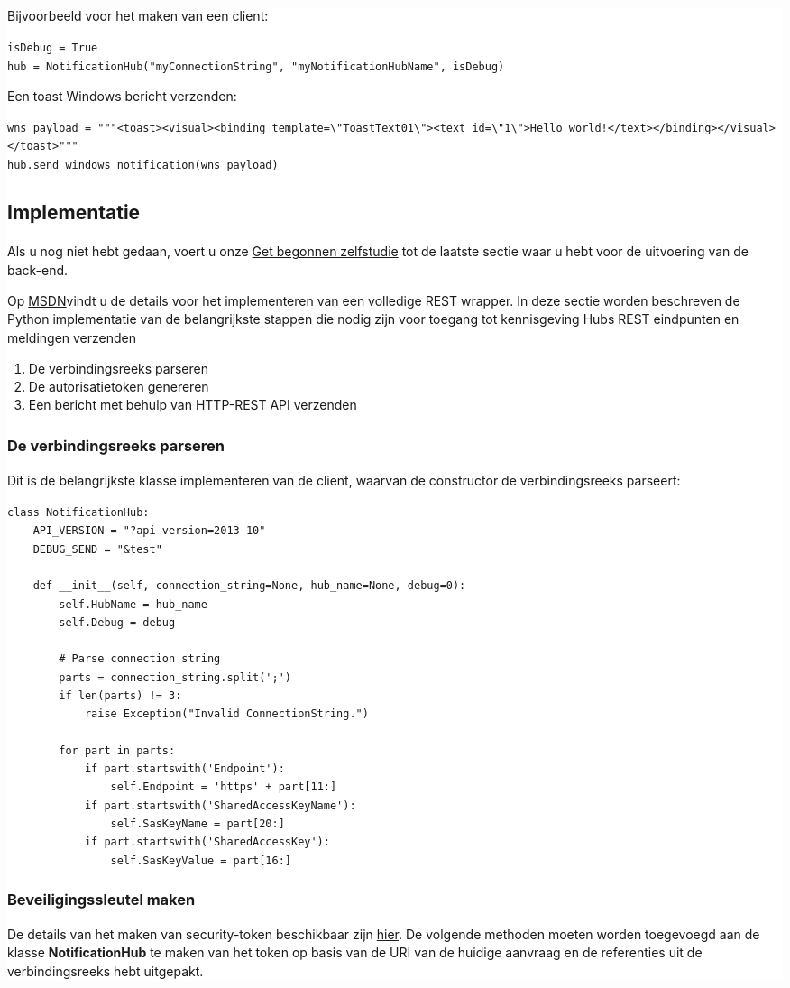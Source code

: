 Bijvoorbeeld voor het maken van een client:

    isDebug = True
    hub = NotificationHub("myConnectionString", "myNotificationHubName", isDebug)
    
Een toast Windows bericht verzenden:
    
    wns_payload = """<toast><visual><binding template=\"ToastText01\"><text id=\"1\">Hello world!</text></binding></visual></toast>"""
    hub.send_windows_notification(wns_payload)
    
## <a name="implementation"></a>Implementatie
Als u nog niet hebt gedaan, voert u onze [Get begonnen zelfstudie] tot de laatste sectie waar u hebt voor de uitvoering van de back-end.

Op [MSDN](http://msdn.microsoft.com/library/dn530746.aspx)vindt u de details voor het implementeren van een volledige REST wrapper. In deze sectie worden beschreven de Python implementatie van de belangrijkste stappen die nodig zijn voor toegang tot kennisgeving Hubs REST eindpunten en meldingen verzenden

1. De verbindingsreeks parseren
2. De autorisatietoken genereren
3. Een bericht met behulp van HTTP-REST API verzenden

### <a name="parse-the-connection-string"></a>De verbindingsreeks parseren

Dit is de belangrijkste klasse implementeren van de client, waarvan de constructor de verbindingsreeks parseert:

    class NotificationHub:
        API_VERSION = "?api-version=2013-10"
        DEBUG_SEND = "&test"
    
        def __init__(self, connection_string=None, hub_name=None, debug=0):
            self.HubName = hub_name
            self.Debug = debug
    
            # Parse connection string
            parts = connection_string.split(';')
            if len(parts) != 3:
                raise Exception("Invalid ConnectionString.")
    
            for part in parts:
                if part.startswith('Endpoint'):
                    self.Endpoint = 'https' + part[11:]
                if part.startswith('SharedAccessKeyName'):
                    self.SasKeyName = part[20:]
                if part.startswith('SharedAccessKey'):
                    self.SasKeyValue = part[16:]


### <a name="create-security-token"></a>Beveiligingssleutel maken
De details van het maken van security-token beschikbaar zijn [hier](http://msdn.microsoft.com/library/dn495627.aspx).
De volgende methoden moeten worden toegevoegd aan de klasse **NotificationHub** te maken van het token op basis van de URI van de huidige aanvraag en de referenties uit de verbindingsreeks hebt uitgepakt.


[REST Python wrapper monster]: https://github.com/Azure/azure-notificationhubs-samples/tree/master/notificationhubs-rest-python
[Get begonnen zelfstudie]: http://azure.microsoft.com/documentation/articles/notification-hubs-windows-store-dotnet-get-started/
[Overtredingen van de zelfstudie voor nieuws]: http://azure.microsoft.com/documentation/articles/notification-hubs-windows-store-dotnet-send-breaking-news/
[Nieuws-zelfstudie lokaliseren]: http://azure.microsoft.com/documentation/articles/notification-hubs-windows-store-dotnet-send-localized-breaking-news/
[1]: ./media/notification-hubs-python-backend-how-to/DetailedLoggingInfo.png
[2]: ./media/notification-hubs-python-backend-how-to/BroadcastScenario.png
[3]: ./media/notification-hubs-python-backend-how-to/SendWithOneTag.png
[4]: ./media/notification-hubs-python-backend-how-to/SendWithMultipleTags.png
[5]: ./media/notification-hubs-python-backend-how-to/TemplatedNotification.png